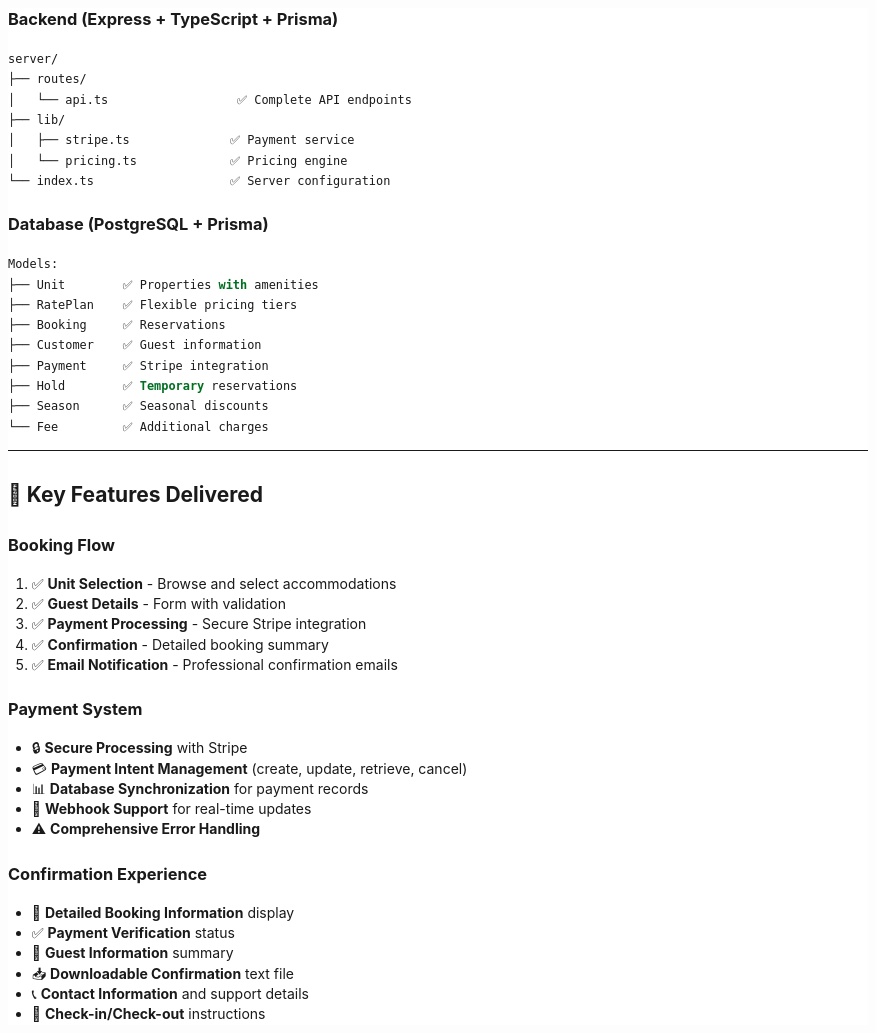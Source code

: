### **Backend (Express + TypeScript + Prisma)**
```
server/
├── routes/
│   └── api.ts                  ✅ Complete API endpoints
├── lib/
│   ├── stripe.ts              ✅ Payment service
│   └── pricing.ts             ✅ Pricing engine
└── index.ts                   ✅ Server configuration
```

### **Database (PostgreSQL + Prisma)**
```sql
Models:
├── Unit        ✅ Properties with amenities
├── RatePlan    ✅ Flexible pricing tiers  
├── Booking     ✅ Reservations
├── Customer    ✅ Guest information
├── Payment     ✅ Stripe integration
├── Hold        ✅ Temporary reservations
├── Season      ✅ Seasonal discounts
└── Fee         ✅ Additional charges
```

---

## 🎯 Key Features Delivered

### **Booking Flow**
1. ✅ **Unit Selection** - Browse and select accommodations
2. ✅ **Guest Details** - Form with validation
3. ✅ **Payment Processing** - Secure Stripe integration
4. ✅ **Confirmation** - Detailed booking summary
5. ✅ **Email Notification** - Professional confirmation emails

### **Payment System**
- 🔒 **Secure Processing** with Stripe
- 💳 **Payment Intent Management** (create, update, retrieve, cancel)
- 📊 **Database Synchronization** for payment records
- 🔄 **Webhook Support** for real-time updates
- ⚠️ **Comprehensive Error Handling**

### **Confirmation Experience**
- 📄 **Detailed Booking Information** display
- ✅ **Payment Verification** status
- 👤 **Guest Information** summary  
- 📥 **Downloadable Confirmation** text file
- 📞 **Contact Information** and support details
- 🏨 **Check-in/Check-out** instructions
